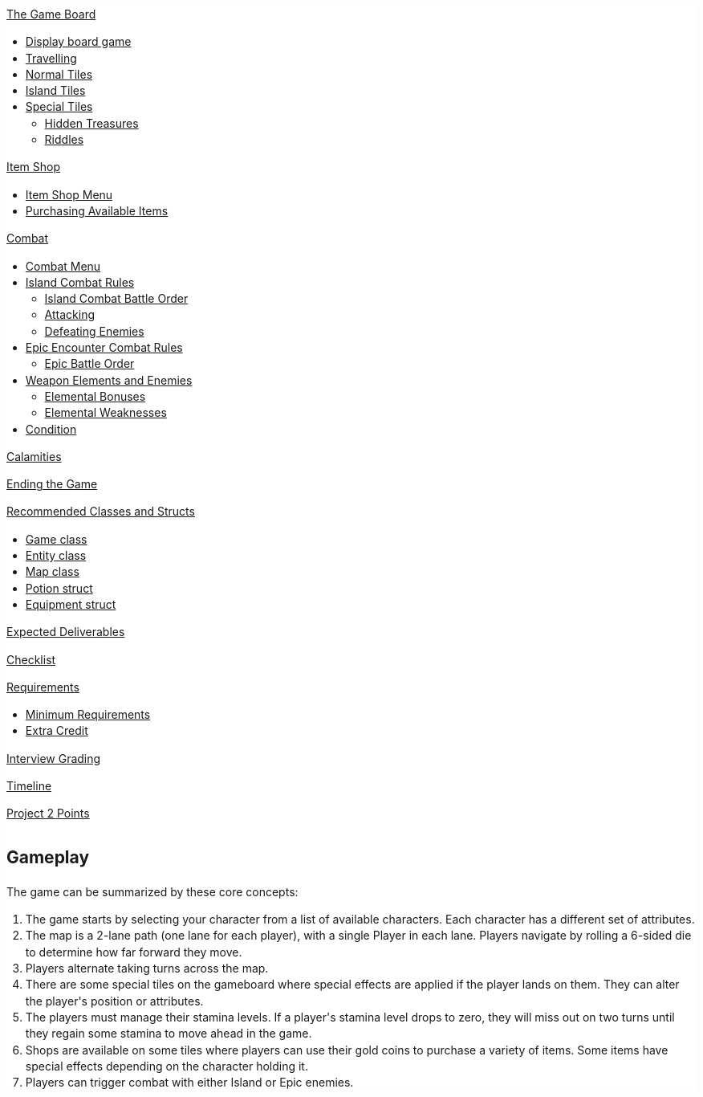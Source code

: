 [The Game Board](#the-game-board)

- [Display board game](#display-board-game)
- [Travelling](#travelling)
- [Normal Tiles](#normal-tiles)
- [Island Tiles](#island-tiles)
- [Special Tiles](#special-tiles)
  - [Hidden Treasures](#hidden-treasures)
  - [Riddles](#riddles)

[Item Shop](#item-shop)

- [Item Shop Menu](#item-shop-menu)
- [Purchasing Available Items](#purchasing-available-items)

[Combat](#combat)

- [Combat Menu](#combat-menu)
- [Island Combat Rules](#island-combat-rules)
   - [Island Combat Battle Order](#island-combat-battle-order)
   - [Attacking](#attacking)
   - [Defeating Enemies](#defeating-enemies)
- [Epic Encounter Combat Rules](#epic-encounter-combat-rules)
   - [Epic Battle Order](#epic-battle-order)
- [Weapon Elements and Enemies](#weapon-elements-and-enemies)
   - [Elemental Bonuses](#elemental-bonuses)
   - [Elemental Weaknesses](#elemental-weaknesses)
- [Condition](#condition)

[Calamities](#calamities)

[Ending the Game](#ending-the-game)

[Recommended Classes and Structs](#recommended-classes-and-structs)
- [Game class](#game-class)
- [Entity class](#entity-class)
- [Map class](#map-class)
- [Potion struct](#potion-struct)
- [Equipment struct](#equipment-struct)

[Expected Deliverables](#expected-deliverables)

[Checklist](#checklist)

[Requirements](#requirements)

- [Minimum Requirements](#minimum-requirements)
- [Extra Credit](#extra-credit)

[Interview Grading](#interview-grading)

[Timeline](#timeline)

[Project 2 Points](#project-2-points)

## Gameplay

The game can be summarized by these core concepts:
1. The game starts by selecting your character from a list of available characters. Each character has a different set of attributes.
2. The map is a 2-lane path (one lane for each player), with a single Player in each lane. Players navigate by rolling a 6-sided die to determine how far forward they move.
3. Players alternate taking turns across the map.
4. There are some special tiles on the gameboard where special effects are applied if the player lands on them. They can alter the player's position or attributes.
5. The players must manage their stamina levels. If a player's stamina level drops to zero, they will miss out on two turns until they regain some stamina to move ahead in the game.
6. Shops are available on some tiles where players can use their gold coins to purchase a variety of items. Some items have special effects depending on the character holding it.
7. Players can trigger combat with either Island or Epic enemies.